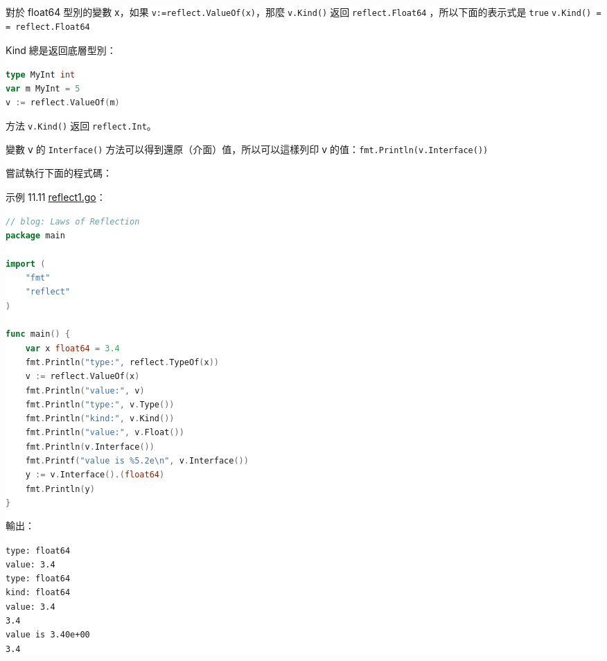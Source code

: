 對於 float64 型別的變數 x，如果 `v:=reflect.ValueOf(x)`，那麼 `v.Kind()` 返回 `reflect.Float64` ，所以下面的表示式是 `true`
`v.Kind() == reflect.Float64`

Kind 總是返回底層型別：

```go
type MyInt int
var m MyInt = 5
v := reflect.ValueOf(m)
```

方法 `v.Kind()` 返回 `reflect.Int`。

變數 v 的 `Interface()` 方法可以得到還原（介面）值，所以可以這樣列印 v 的值：`fmt.Println(v.Interface())`


嘗試執行下面的程式碼：

示例 11.11 [reflect1.go](examples/chapter_11/reflect1.go)：

```go
// blog: Laws of Reflection
package main

import (
	"fmt"
	"reflect"
)

func main() {
	var x float64 = 3.4
	fmt.Println("type:", reflect.TypeOf(x))
	v := reflect.ValueOf(x)
	fmt.Println("value:", v)
	fmt.Println("type:", v.Type())
	fmt.Println("kind:", v.Kind())
	fmt.Println("value:", v.Float())
	fmt.Println(v.Interface())
	fmt.Printf("value is %5.2e\n", v.Interface())
	y := v.Interface().(float64)
	fmt.Println(y)
}
```

輸出：

```
type: float64
value: 3.4
type: float64
kind: float64
value: 3.4
3.4
value is 3.40e+00
3.4
```
